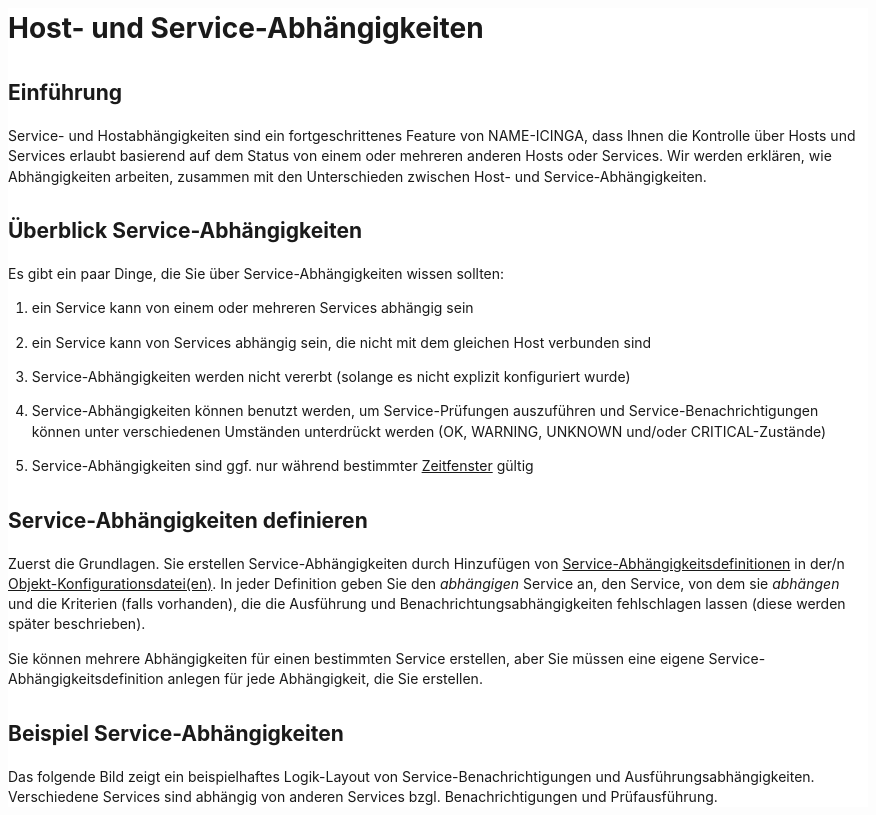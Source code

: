 Host- und Service-Abhängigkeiten
================================

Einführung
----------

Service- und Hostabhängigkeiten sind ein fortgeschrittenes Feature von
NAME-ICINGA, dass Ihnen die Kontrolle über Hosts und Services erlaubt
basierend auf dem Status von einem oder mehreren anderen Hosts oder
Services. Wir werden erklären, wie Abhängigkeiten arbeiten, zusammen mit
den Unterschieden zwischen Host- und Service-Abhängigkeiten.

Überblick Service-Abhängigkeiten
--------------------------------

Es gibt ein paar Dinge, die Sie über Service-Abhängigkeiten wissen
sollten:

1.  ein Service kann von einem oder mehreren Services abhängig sein

2.  ein Service kann von Services abhängig sein, die nicht mit dem
    gleichen Host verbunden sind

3.  Service-Abhängigkeiten werden nicht vererbt (solange es nicht
    explizit konfiguriert wurde)

4.  Service-Abhängigkeiten können benutzt werden, um Service-Prüfungen
    auszuführen und Service-Benachrichtigungen können unter
    verschiedenen Umständen unterdrückt werden (OK, WARNING, UNKNOWN
    und/oder CRITICAL-Zustände)

5.  Service-Abhängigkeiten sind ggf. nur während bestimmter
    [Zeitfenster](#timeperiods) gültig

Service-Abhängigkeiten definieren
---------------------------------

Zuerst die Grundlagen. Sie erstellen Service-Abhängigkeiten durch
Hinzufügen von
[Service-Abhängigkeitsdefinitionen](#objectdefinitions-servicedependency)
in der/n [Objekt-Konfigurationsdatei(en)](#configobject). In jeder
Definition geben Sie den *abhängigen* Service an, den Service, von dem
sie *abhängen* und die Kriterien (falls vorhanden), die die Ausführung
und Benachrichtungsabhängigkeiten fehlschlagen lassen (diese werden
später beschrieben).

Sie können mehrere Abhängigkeiten für einen bestimmten Service
erstellen, aber Sie müssen eine eigene Service-Abhängigkeitsdefinition
anlegen für jede Abhängigkeit, die Sie erstellen.

Beispiel Service-Abhängigkeiten
-------------------------------

Das folgende Bild zeigt ein beispielhaftes Logik-Layout von
Service-Benachrichtigungen und Ausführungsabhängigkeiten. Verschiedene
Services sind abhängig von anderen Services bzgl. Benachrichtigungen und
Prüfausführung.
